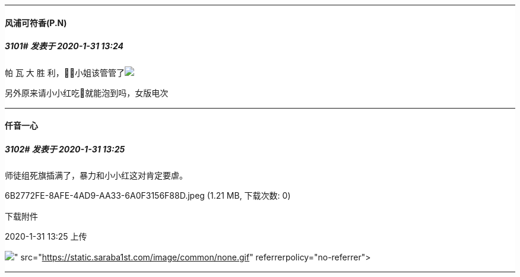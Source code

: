 





-----

####  风浦可符香(P.N)  
##### 3101#       发表于 2020-1-31 13:24




帕 瓦 大 胜 利，🐎🏇小姐该管管了<img src="https://static.saraba1st.com/image/smiley/face2017/064.png" referrerpolicy="no-referrer">


另外原来请小小红吃🍦就能泡到吗，女版电次







-----

####  仟音一心  
##### 3102#       发表于 2020-1-31 13:25




师徒组死旗插满了，暴力和小小红这对肯定要虐。






6B2772FE-8AFE-4AD9-AA33-6A0F3156F88D.jpeg
(1.21 MB, 下载次数: 0)




下载附件


2020-1-31 13:25 上传









<img src="https://img.saraba1st.com/forum/202001/31/132539wr933shti9o8ah7f.jpeg" referrerpolicy="no-referrer">" src="https://static.saraba1st.com/image/common/none.gif" referrerpolicy="no-referrer">












-----
